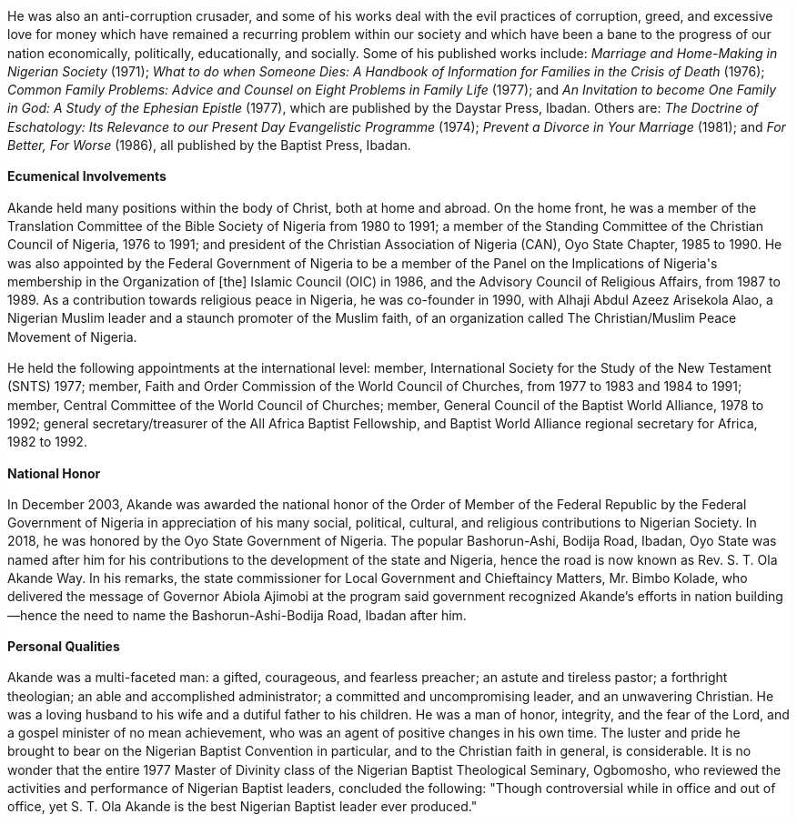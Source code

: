 He was also an anti-corruption crusader, and some of his works deal with the evil practices of corruption, greed, and excessive love for money which have remained a recurring problem within our society and which have been a bane to the progress of our nation economically, politically, educationally, and socially. Some of his published works include: *Marriage and Home-Making in Nigerian Society* (1971); *What to do when Someone Dies: A Handbook of Information for Families in the Crisis of Death* (1976); *Common Family Problems: Advice and Counsel on Eight Problems in Family Life* (1977); and *An Invitation to become One Family in God: A Study of the Ephesian Epistle* (1977), which are published by the Daystar Press, Ibadan. Others are: *The Doctrine of Eschatology: Its Relevance to our Present Day Evangelistic Programme* (1974); *Prevent a Divorce in Your Marriage* (1981); and *For Better, For Worse* (1986), all published by the Baptist Press, Ibadan.

**Ecumenical Involvements**

Akande held many positions within the body of Christ, both at home and abroad. On the home front, he was a member of the Translation Committee of the Bible Society of Nigeria from 1980 to 1991; a member of the Standing Committee of the Christian Council of Nigeria, 1976 to 1991; and president of the Christian Association of Nigeria (CAN), Oyo State Chapter, 1985 to 1990. He was also appointed by the Federal Government of Nigeria to be a member of the Panel on the Implications of Nigeria's membership in the Organization of [the] Islamic Council (OIC) in 1986, and the Advisory Council of Religious Affairs, from 1987 to 1989. As a contribution towards religious peace in Nigeria, he was co-founder in 1990, with Alhaji Abdul Azeez Arisekola Alao, a Nigerian Muslim leader and a staunch promoter of the Muslim faith, of an organization called The Christian/Muslim Peace Movement of Nigeria.

He held the following appointments at the international level: member, International Society for the Study of the New Testament (SNTS) 1977; member, Faith and Order Commission of the World Council of Churches, from 1977 to 1983 and 1984 to 1991; member, Central Committee of the World Council of Churches; member, General Council of the Baptist World Alliance, 1978 to 1992; general secretary/treasurer of the All Africa Baptist Fellowship, and Baptist World Alliance regional secretary for Africa, 1982 to 1992.

**National Honor**

In December 2003, Akande was awarded the national honor of the Order of Member of the Federal Republic by the Federal Government of Nigeria in appreciation of his many social, political, cultural, and religious contributions to Nigerian Society. In 2018, he was honored by the Oyo State Government of Nigeria.  The popular Bashorun-Ashi, Bodija Road, Ibadan, Oyo State was named after him for his contributions to the development of the state and Nigeria, hence the road is now known as Rev. S. T. Ola Akande Way. In his remarks, the state commissioner for Local Government and Chieftaincy Matters, Mr. Bimbo Kolade, who delivered the message of Governor Abiola Ajimobi at the program said government recognized Akande’s efforts in nation building—hence the need to name the Bashorun-Ashi-Bodija Road, Ibadan after him.

**Personal Qualities**

Akande was a multi-faceted man: a gifted, courageous, and fearless preacher; an astute and tireless pastor; a forthright theologian; an able and accomplished administrator; a committed and uncompromising leader, and an unwavering Christian. He was a loving husband to his wife and a dutiful father to his children. He was a man of honor, integrity, and the fear of the Lord, and a gospel minister of no mean achievement, who was an agent of positive changes in his own time. The luster and pride he brought to bear on the Nigerian Baptist Convention in particular, and to the Christian faith in general, is considerable. It is no wonder that the entire 1977 Master of Divinity class of the Nigerian Baptist Theological Seminary, Ogbomosho, who reviewed the activities and performance of Nigerian Baptist leaders, concluded the following: "Though controversial while in office and out of office, yet S. T. Ola Akande is the best Nigerian Baptist leader ever produced."
